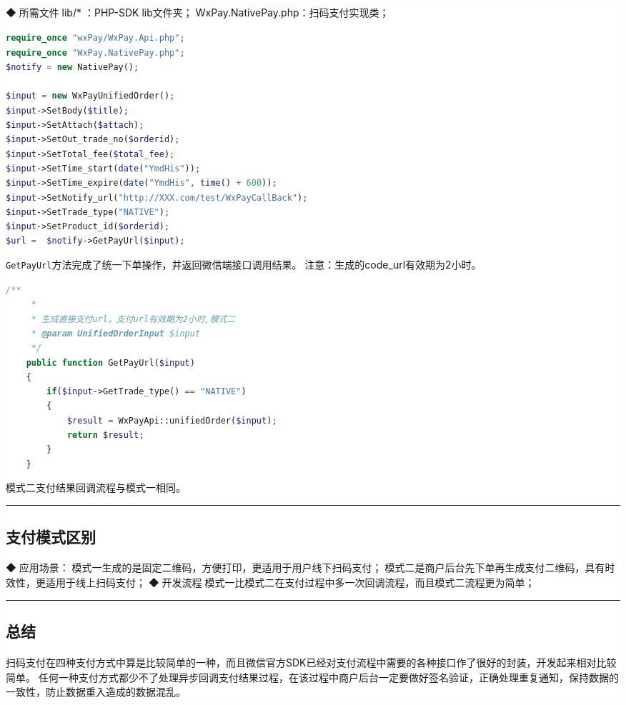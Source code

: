 ◆ 所需文件
lib/* ：PHP-SDK lib文件夹；
WxPay.NativePay.php：扫码支付实现类；
```php
require_once "wxPay/WxPay.Api.php";
require_once "WxPay.NativePay.php";
$notify = new NativePay();

$input = new WxPayUnifiedOrder();
$input->SetBody($title);
$input->SetAttach($attach);
$input->SetOut_trade_no($orderid);
$input->SetTotal_fee($total_fee);
$input->SetTime_start(date("YmdHis"));
$input->SetTime_expire(date("YmdHis", time() + 600));
$input->SetNotify_url("http://XXX.com/test/WxPayCallBack");
$input->SetTrade_type("NATIVE");
$input->SetProduct_id($orderid);
$url =  $notify->GetPayUrl($input);	
```
`GetPayUrl`方法完成了统一下单操作，并返回微信端接口调用结果。
注意：生成的code_url有效期为2小时。
```php
/**
	 * 
	 * 生成直接支付url，支付url有效期为2小时,模式二
	 * @param UnifiedOrderInput $input
	 */
	public function GetPayUrl($input)
	{
		if($input->GetTrade_type() == "NATIVE")
		{
			$result = WxPayApi::unifiedOrder($input);
			return $result;
		}
	}
```
模式二支付结果回调流程与模式一相同。

---


## 支付模式区别
◆ 应用场景：
模式一生成的是固定二维码，方便打印，更适用于用户线下扫码支付；
模式二是商户后台先下单再生成支付二维码，具有时效性，更适用于线上扫码支付；
◆ 开发流程
模式一比模式二在支付过程中多一次回调流程，而且模式二流程更为简单；

---

## 总结
扫码支付在四种支付方式中算是比较简单的一种，而且微信官方SDK已经对支付流程中需要的各种接口作了很好的封装，开发起来相对比较简单。
任何一种支付方式都少不了处理异步回调支付结果过程，在该过程中商户后台一定要做好签名验证，正确处理重复通知，保持数据的一致性，防止数据重入造成的数据混乱。
